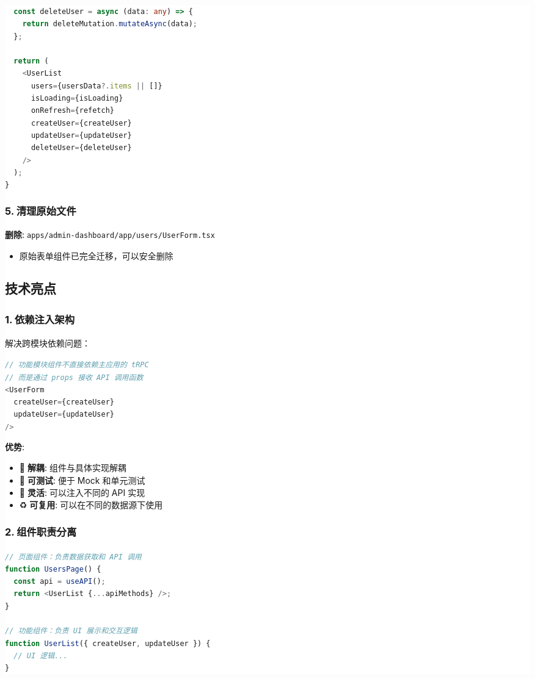 ```typescript
  const deleteUser = async (data: any) => {
    return deleteMutation.mutateAsync(data);
  };

  return (
    <UserList
      users={usersData?.items || []}
      isLoading={isLoading}
      onRefresh={refetch}
      createUser={createUser}
      updateUser={updateUser}
      deleteUser={deleteUser}
    />
  );
}
```

### 5. 清理原始文件

**删除**: `apps/admin-dashboard/app/users/UserForm.tsx`
- 原始表单组件已完全迁移，可以安全删除

## 技术亮点

### 1. 依赖注入架构

解决跨模块依赖问题：

```typescript
// 功能模块组件不直接依赖主应用的 tRPC
// 而是通过 props 接收 API 调用函数
<UserForm
  createUser={createUser}
  updateUser={updateUser}
/>
```

**优势**:
- 🔄 **解耦**: 组件与具体实现解耦
- 🧪 **可测试**: 便于 Mock 和单元测试
- 🔧 **灵活**: 可以注入不同的 API 实现
- ♻️ **可复用**: 可以在不同的数据源下使用

### 2. 组件职责分离

```typescript
// 页面组件：负责数据获取和 API 调用
function UsersPage() {
  const api = useAPI();
  return <UserList {...apiMethods} />;
}

// 功能组件：负责 UI 展示和交互逻辑
function UserList({ createUser, updateUser }) {
  // UI 逻辑...
}
```
